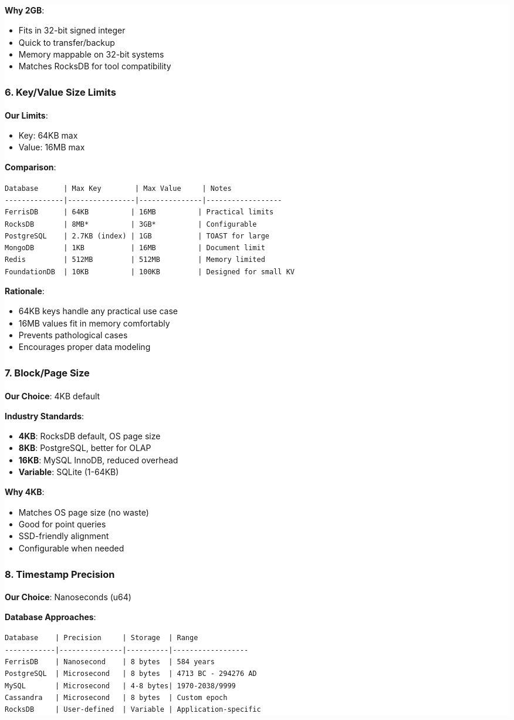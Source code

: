 **Why 2GB**:
- Fits in 32-bit signed integer
- Quick to transfer/backup
- Memory mappable on 32-bit systems
- Matches RocksDB for tool compatibility

### 6. Key/Value Size Limits

**Our Limits**:
- Key: 64KB max
- Value: 16MB max

**Comparison**:
```
Database      | Max Key        | Max Value     | Notes
--------------|----------------|---------------|------------------
FerrisDB      | 64KB          | 16MB          | Practical limits
RocksDB       | 8MB*          | 3GB*          | Configurable
PostgreSQL    | 2.7KB (index) | 1GB           | TOAST for large
MongoDB       | 1KB           | 16MB          | Document limit
Redis         | 512MB         | 512MB         | Memory limited
FoundationDB  | 10KB          | 100KB         | Designed for small KV
```

**Rationale**:
- 64KB keys handle any practical use case
- 16MB values fit in memory comfortably
- Prevents pathological cases
- Encourages proper data modeling

### 7. Block/Page Size

**Our Choice**: 4KB default

**Industry Standards**:
- **4KB**: RocksDB default, OS page size
- **8KB**: PostgreSQL, better for OLAP
- **16KB**: MySQL InnoDB, reduced overhead
- **Variable**: SQLite (1-64KB)

**Why 4KB**:
- Matches OS page size (no waste)
- Good for point queries
- SSD-friendly alignment
- Configurable when needed

### 8. Timestamp Precision

**Our Choice**: Nanoseconds (u64)

**Database Approaches**:
```
Database    | Precision     | Storage  | Range
------------|---------------|----------|------------------
FerrisDB    | Nanosecond    | 8 bytes  | 584 years
PostgreSQL  | Microsecond   | 8 bytes  | 4713 BC - 294276 AD
MySQL       | Microsecond   | 4-8 bytes| 1970-2038/9999
Cassandra   | Microsecond   | 8 bytes  | Custom epoch
RocksDB     | User-defined  | Variable | Application-specific
```
